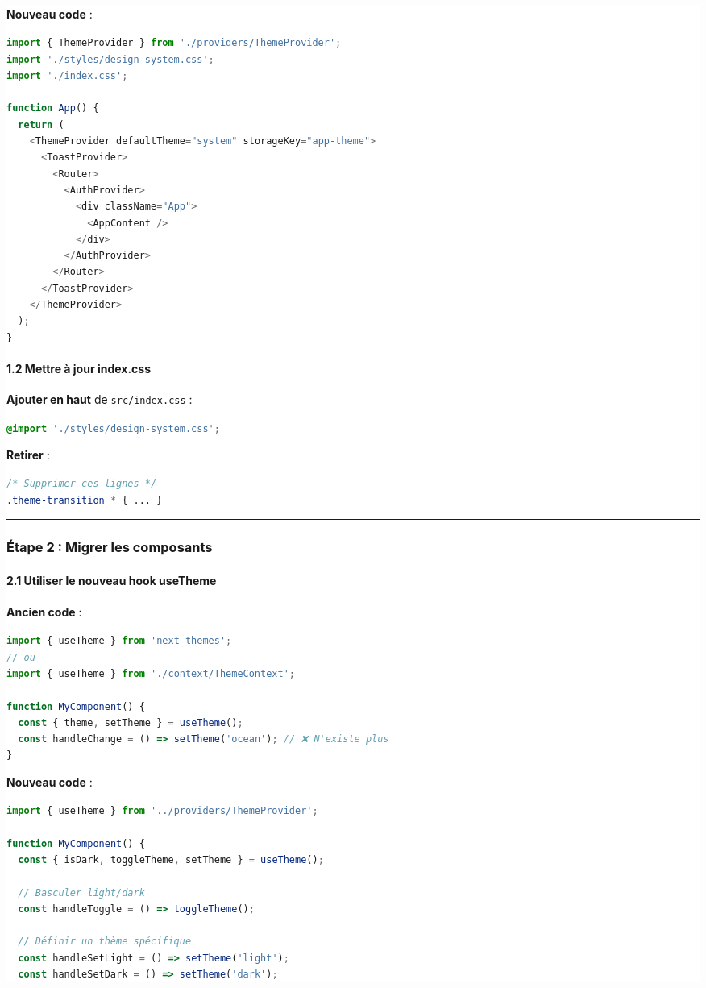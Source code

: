 **Nouveau code** :
```javascript
import { ThemeProvider } from './providers/ThemeProvider';
import './styles/design-system.css';
import './index.css';

function App() {
  return (
    <ThemeProvider defaultTheme="system" storageKey="app-theme">
      <ToastProvider>
        <Router>
          <AuthProvider>
            <div className="App">
              <AppContent />
            </div>
          </AuthProvider>
        </Router>
      </ToastProvider>
    </ThemeProvider>
  );
}
```

#### 1.2 Mettre à jour index.css

**Ajouter en haut** de `src/index.css` :
```css
@import './styles/design-system.css';
```

**Retirer** :
```css
/* Supprimer ces lignes */
.theme-transition * { ... }
```

---

### Étape 2 : Migrer les composants

#### 2.1 Utiliser le nouveau hook useTheme

**Ancien code** :
```javascript
import { useTheme } from 'next-themes';
// ou
import { useTheme } from './context/ThemeContext';

function MyComponent() {
  const { theme, setTheme } = useTheme();
  const handleChange = () => setTheme('ocean'); // ❌ N'existe plus
}
```

**Nouveau code** :
```javascript
import { useTheme } from '../providers/ThemeProvider';

function MyComponent() {
  const { isDark, toggleTheme, setTheme } = useTheme();
  
  // Basculer light/dark
  const handleToggle = () => toggleTheme();
  
  // Définir un thème spécifique
  const handleSetLight = () => setTheme('light');
  const handleSetDark = () => setTheme('dark');
```